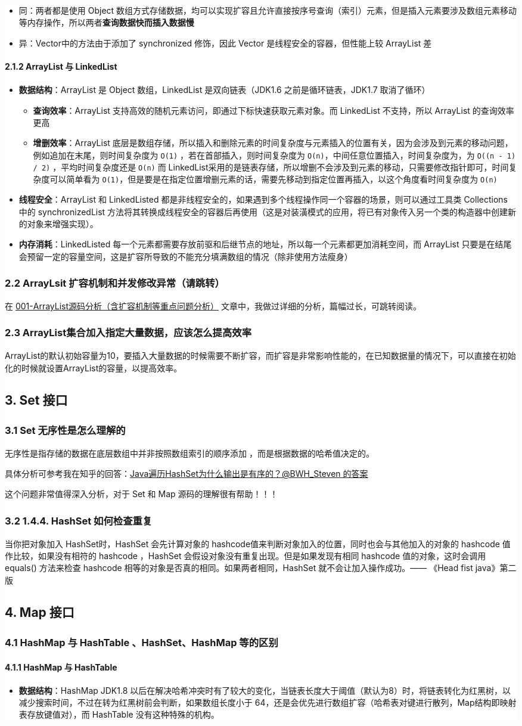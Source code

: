 - 同：两者都是使用 Object 数组方式存储数据，均可以实现扩容且允许直接按序号查询（索引）元素，但是插入元素要涉及数组元素移动等内存操作，所以两者**查询数据快而插入数据慢**

- 异：Vector中的方法由于添加了 synchronized 修饰，因此 Vector 是线程安全的容器，但性能上较 ArrayList 差

#### 2.1.2 ArrayList 与 LinkedList

- **数据结构**：ArrayList 是 Object 数组，LinkedList 是双向链表（JDK1.6 之前是循环链表，JDK1.7 取消了循环）

  - **查询效率**：ArrayList 支持高效的随机元素访问，即通过下标快速获取元素对象。而 LinkedList 不支持，所以 ArrayList  的查询效率更高

  - **增删效率**：ArrayList 底层是数组存储，所以插入和删除元素的时间复杂度与元素插入的位置有关，因为会涉及到元素的移动问题，例如追加在末尾，则时间复杂度为 `O(1)` ，若在首部插入，则时间复杂度为 `O(n)`，中间任意位置插入，时间复杂度为，为 `O((n - 1) / 2)` ，平均时间复杂度还是 `O(n)` 而  LinkedList采用的是链表存储，所以增删不会涉及到元素的移动，只需要修改指针即可，时间复杂度可以简单看为  `O(1)`，但是要是在指定位置增删元素的话，需要先移动到指定位置再插入，以这个角度看时间复杂度为 `O(n)`

- **线程安全**：ArrayList 和 LinkedListed 都是非线程安全的，如果遇到多个线程操作同一个容器的场景，则可以通过工具类 Collections 中的 synchronizedList 方法将其转换成线程安全的容器后再使用（这是对装潢模式的应用，将已有对象传入另一个类的构造器中创建新的对象来增强实现）。
- **内存消耗**：LinkedListed 每一个元素都需要存放前驱和后继节点的地址，所以每一个元素都更加消耗空间，而 ArrayList  只要是在结尾会预留一定的容量空间，这是扩容所导致的不能充分填满数组的情况（除非使用方法瘦身）

### 2.2 ArrayLsit 扩容机制和并发修改异常（请跳转）

在 [001-ArrayList源码分析（含扩容机制等重点问题分析）](collection/001-ArrayList源码分析（含扩容机制等重点问题分析）.md) 文章中，我做过详细的分析，篇幅过长，可跳转阅读。

### 2.3 ArrayList集合加入指定大量数据，应该怎么提高效率

ArrayList的默认初始容量为10，要插入大量数据的时候需要不断扩容，而扩容是非常影响性能的，在已知数据量的情况下，可以直接在初始化的时候就设置ArrayList的容量，以提高效率。

## 3. Set 接口

### 3.1 Set 无序性是怎么理解的

无序性是指存储的数据在底层数组中并非按照数组索引的顺序添加 ，而是根据数据的哈希值决定的。

具体分析可参考我在知乎的回答：[Java遍历HashSet为什么输出是有序的？@BWH_Steven 的答案](https://www.zhihu.com/question/28414001/answer/740571085)

这个问题非常值得深入分析，对于 Set 和 Map 源码的理解很有帮助！！！

### 3.2 1.4.4. HashSet 如何检查重复

当你把对象加入 HashSet时，HashSet 会先计算对象的 hashcode值来判断对象加入的位置，同时也会与其他加入的对象的  hashcode 值作比较，如果没有相符的  hashcode ，HashSet 会假设对象没有重复出现。但是如果发现有相同 hashcode 值的对象，这时会调用 equals() 方法来检查  hashcode 相等的对象是否真的相同。如果两者相同，HashSet 就不会让加入操作成功。—— 《Head fist java》第二版

## 4. Map 接口

### 4.1 HashMap 与 HashTable 、HashSet、HashMap 等的区别

#### 4.1.1 HashMap 与 HashTable

- **数据结构**：HashMap JDK1.8 以后在解决哈希冲突时有了较大的变化，当链表长度大于阈值（默认为8）时，将链表转化为红黑树，以减少搜索时间，不过在转为红黑树前会判断，如果数组长度小于 64，还是会优先进行数组扩容（哈希表对键进行散列，Map结构即映射表存放键值对），而 HashTable 没有这种特殊的机构。
